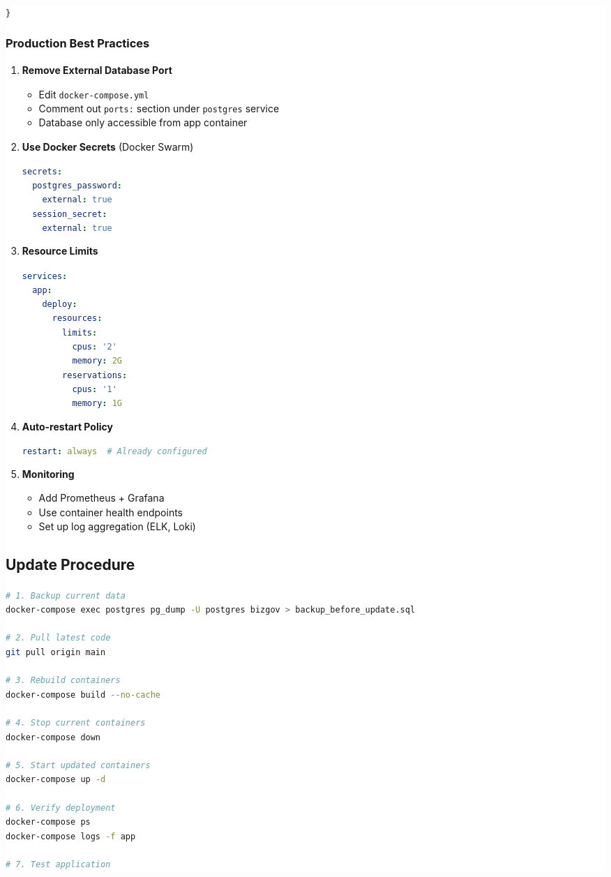 ```nginx
}
```

### Production Best Practices

1. **Remove External Database Port**
   - Edit `docker-compose.yml`
   - Comment out `ports:` section under `postgres` service
   - Database only accessible from app container

2. **Use Docker Secrets** (Docker Swarm)
   ```yaml
   secrets:
     postgres_password:
       external: true
     session_secret:
       external: true
   ```

3. **Resource Limits**
   ```yaml
   services:
     app:
       deploy:
         resources:
           limits:
             cpus: '2'
             memory: 2G
           reservations:
             cpus: '1'
             memory: 1G
   ```

4. **Auto-restart Policy**
   ```yaml
   restart: always  # Already configured
   ```

5. **Monitoring**
   - Add Prometheus + Grafana
   - Use container health endpoints
   - Set up log aggregation (ELK, Loki)

## Update Procedure

```bash
# 1. Backup current data
docker-compose exec postgres pg_dump -U postgres bizgov > backup_before_update.sql

# 2. Pull latest code
git pull origin main

# 3. Rebuild containers
docker-compose build --no-cache

# 4. Stop current containers
docker-compose down

# 5. Start updated containers
docker-compose up -d

# 6. Verify deployment
docker-compose ps
docker-compose logs -f app

# 7. Test application
```